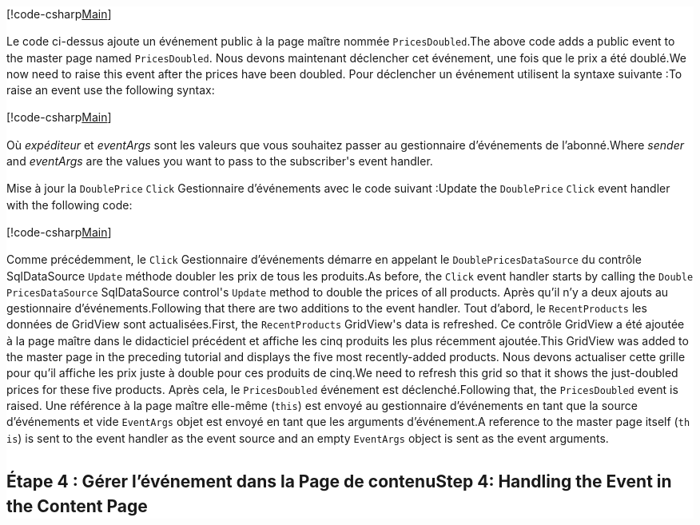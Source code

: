 
[!code-csharp[Main](interacting-with-the-content-page-from-the-master-page-cs/samples/sample7.cs)]

<span data-ttu-id="a77fc-214">Le code ci-dessus ajoute un événement public à la page maître nommée `PricesDoubled`.</span><span class="sxs-lookup"><span data-stu-id="a77fc-214">The above code adds a public event to the master page named `PricesDoubled`.</span></span> <span data-ttu-id="a77fc-215">Nous devons maintenant déclencher cet événement, une fois que le prix a été doublé.</span><span class="sxs-lookup"><span data-stu-id="a77fc-215">We now need to raise this event after the prices have been doubled.</span></span> <span data-ttu-id="a77fc-216">Pour déclencher un événement utilisent la syntaxe suivante :</span><span class="sxs-lookup"><span data-stu-id="a77fc-216">To raise an event use the following syntax:</span></span>


[!code-csharp[Main](interacting-with-the-content-page-from-the-master-page-cs/samples/sample8.cs)]

<span data-ttu-id="a77fc-217">Où *expéditeur* et *eventArgs* sont les valeurs que vous souhaitez passer au gestionnaire d’événements de l’abonné.</span><span class="sxs-lookup"><span data-stu-id="a77fc-217">Where *sender* and *eventArgs* are the values you want to pass to the subscriber's event handler.</span></span>

<span data-ttu-id="a77fc-218">Mise à jour la `DoublePrice` `Click` Gestionnaire d’événements avec le code suivant :</span><span class="sxs-lookup"><span data-stu-id="a77fc-218">Update the `DoublePrice` `Click` event handler with the following code:</span></span>


[!code-csharp[Main](interacting-with-the-content-page-from-the-master-page-cs/samples/sample9.cs)]

<span data-ttu-id="a77fc-219">Comme précédemment, le `Click` Gestionnaire d’événements démarre en appelant le `DoublePricesDataSource` du contrôle SqlDataSource `Update` méthode doubler les prix de tous les produits.</span><span class="sxs-lookup"><span data-stu-id="a77fc-219">As before, the `Click` event handler starts by calling the `DoublePricesDataSource` SqlDataSource control's `Update` method to double the prices of all products.</span></span> <span data-ttu-id="a77fc-220">Après qu’il n’y a deux ajouts au gestionnaire d’événements.</span><span class="sxs-lookup"><span data-stu-id="a77fc-220">Following that there are two additions to the event handler.</span></span> <span data-ttu-id="a77fc-221">Tout d’abord, le `RecentProducts` les données de GridView sont actualisées.</span><span class="sxs-lookup"><span data-stu-id="a77fc-221">First, the `RecentProducts` GridView's data is refreshed.</span></span> <span data-ttu-id="a77fc-222">Ce contrôle GridView a été ajoutée à la page maître dans le didacticiel précédent et affiche les cinq produits les plus récemment ajoutée.</span><span class="sxs-lookup"><span data-stu-id="a77fc-222">This GridView was added to the master page in the preceding tutorial and displays the five most recently-added products.</span></span> <span data-ttu-id="a77fc-223">Nous devons actualiser cette grille pour qu’il affiche les prix juste à double pour ces produits de cinq.</span><span class="sxs-lookup"><span data-stu-id="a77fc-223">We need to refresh this grid so that it shows the just-doubled prices for these five products.</span></span> <span data-ttu-id="a77fc-224">Après cela, le `PricesDoubled` événement est déclenché.</span><span class="sxs-lookup"><span data-stu-id="a77fc-224">Following that, the `PricesDoubled` event is raised.</span></span> <span data-ttu-id="a77fc-225">Une référence à la page maître elle-même (`this`) est envoyé au gestionnaire d’événements en tant que la source d’événements et vide `EventArgs` objet est envoyé en tant que les arguments d’événement.</span><span class="sxs-lookup"><span data-stu-id="a77fc-225">A reference to the master page itself (`this`) is sent to the event handler as the event source and an empty `EventArgs` object is sent as the event arguments.</span></span>

## <a name="step-4-handling-the-event-in-the-content-page"></a><span data-ttu-id="a77fc-226">Étape 4 : Gérer l’événement dans la Page de contenu</span><span class="sxs-lookup"><span data-stu-id="a77fc-226">Step 4: Handling the Event in the Content Page</span></span>
